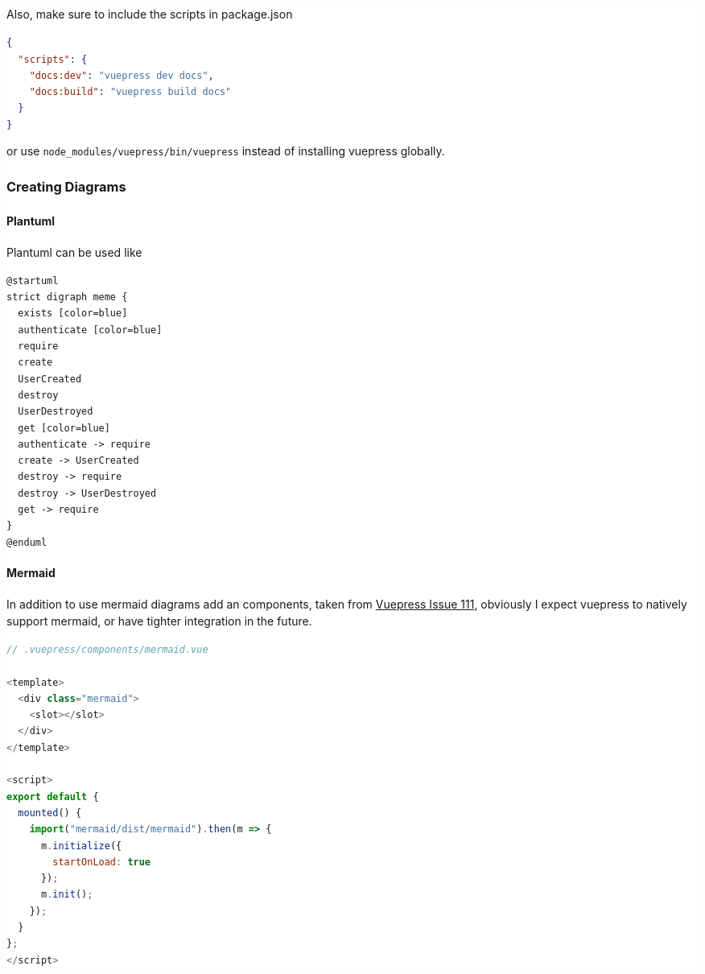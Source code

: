 Also, make sure to include the scripts in package.json

```json
{
  "scripts": {
    "docs:dev": "vuepress dev docs",
    "docs:build": "vuepress build docs"
  }
}
```

or use `node_modules/vuepress/bin/vuepress` instead of installing vuepress globally.

### Creating Diagrams
#### Plantuml
Plantuml can be used like 

```
@startuml
strict digraph meme {
  exists [color=blue]
  authenticate [color=blue]
  require
  create
  UserCreated
  destroy
  UserDestroyed
  get [color=blue]
  authenticate -> require
  create -> UserCreated
  destroy -> require
  destroy -> UserDestroyed
  get -> require
}
@enduml
```

#### Mermaid

In addition to use mermaid diagrams add an components, taken from [Vuepress Issue 111](https://github.com/vuejs/vuepress/issues/111), obviously I expect vuepress to natively support mermaid, or have tighter integration in the future.

```js
// .vuepress/components/mermaid.vue

<template>
  <div class="mermaid">
    <slot></slot>
  </div>
</template>

<script>
export default {
  mounted() {
    import("mermaid/dist/mermaid").then(m => {
      m.initialize({
        startOnLoad: true
      });
      m.init();
    });
  }
};
</script>
```
